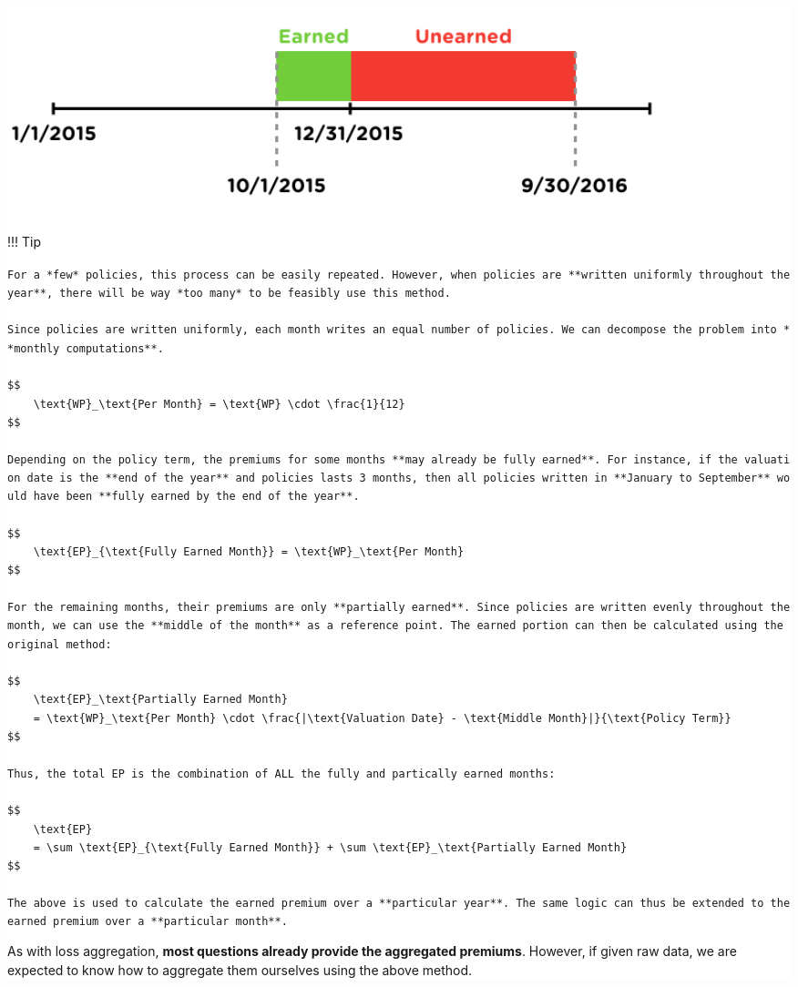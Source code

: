 ![Earned Unearned Premiums](Assets/7.%20Ratemaking.md/Earned%20Unearned%20Premiums.png)

!!! Tip

    For a *few* policies, this process can be easily repeated. However, when policies are **written uniformly throughout the year**, there will be way *too many* to be feasibly use this method.

    Since policies are written uniformly, each month writes an equal number of policies. We can decompose the problem into **monthly computations**.

    $$
        \text{WP}_\text{Per Month} = \text{WP} \cdot \frac{1}{12}
    $$

    Depending on the policy term, the premiums for some months **may already be fully earned**. For instance, if the valuation date is the **end of the year** and policies lasts 3 months, then all policies written in **January to September** would have been **fully earned by the end of the year**.

    $$
        \text{EP}_{\text{Fully Earned Month}} = \text{WP}_\text{Per Month}
    $$

    For the remaining months, their premiums are only **partially earned**. Since policies are written evenly throughout the month, we can use the **middle of the month** as a reference point. The earned portion can then be calculated using the original method:

    $$
        \text{EP}_\text{Partially Earned Month}
        = \text{WP}_\text{Per Month} \cdot \frac{|\text{Valuation Date} - \text{Middle Month}|}{\text{Policy Term}}
    $$

    Thus, the total EP is the combination of ALL the fully and partically earned months:

    $$
        \text{EP}
        = \sum \text{EP}_{\text{Fully Earned Month}} + \sum \text{EP}_\text{Partially Earned Month}
    $$

    The above is used to calculate the earned premium over a **particular year**. The same logic can thus be extended to the earned premium over a **particular month**.

As with loss aggregation, **most questions already provide the aggregated premiums**. However, if given raw data, we are expected to know how to aggregate them ourselves using the above method.

